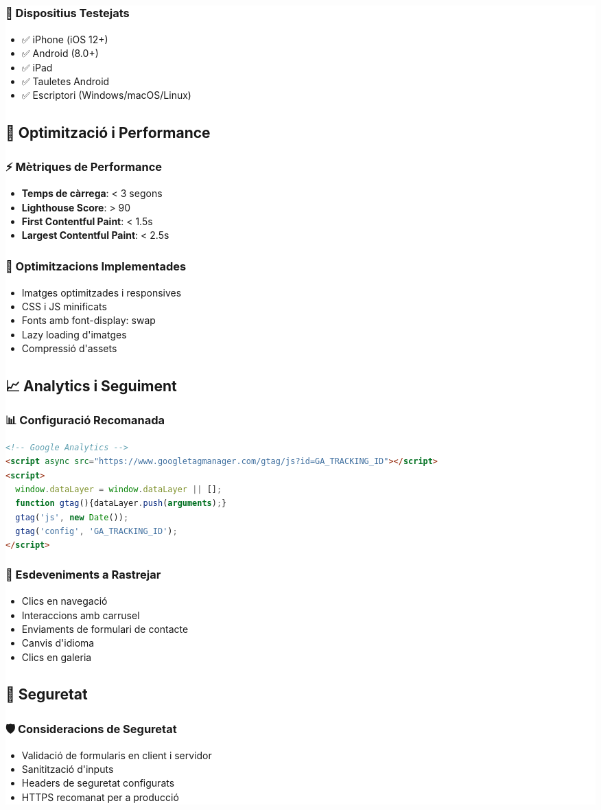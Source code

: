 ### **📱 Dispositius Testejats**
- ✅ iPhone (iOS 12+)
- ✅ Android (8.0+)
- ✅ iPad
- ✅ Tauletes Android
- ✅ Escriptori (Windows/macOS/Linux)

## 🚀 Optimització i Performance

### **⚡ Mètriques de Performance**
- **Temps de càrrega**: < 3 segons
- **Lighthouse Score**: > 90
- **First Contentful Paint**: < 1.5s
- **Largest Contentful Paint**: < 2.5s

### **🔧 Optimitzacions Implementades**
- Imatges optimitzades i responsives
- CSS i JS minificats
- Fonts amb font-display: swap
- Lazy loading d'imatges
- Compressió d'assets

## 📈 Analytics i Seguiment

### **📊 Configuració Recomanada**
```html
<!-- Google Analytics -->
<script async src="https://www.googletagmanager.com/gtag/js?id=GA_TRACKING_ID"></script>
<script>
  window.dataLayer = window.dataLayer || [];
  function gtag(){dataLayer.push(arguments);}
  gtag('js', new Date());
  gtag('config', 'GA_TRACKING_ID');
</script>
```

### **🎯 Esdeveniments a Rastrejar**
- Clics en navegació
- Interaccions amb carrusel
- Enviaments de formulari de contacte
- Canvis d'idioma
- Clics en galeria

## 🔐 Seguretat

### **🛡️ Consideracions de Seguretat**
- Validació de formularis en client i servidor
- Sanitització d'inputs
- Headers de seguretat configurats
- HTTPS recomanat per a producció
